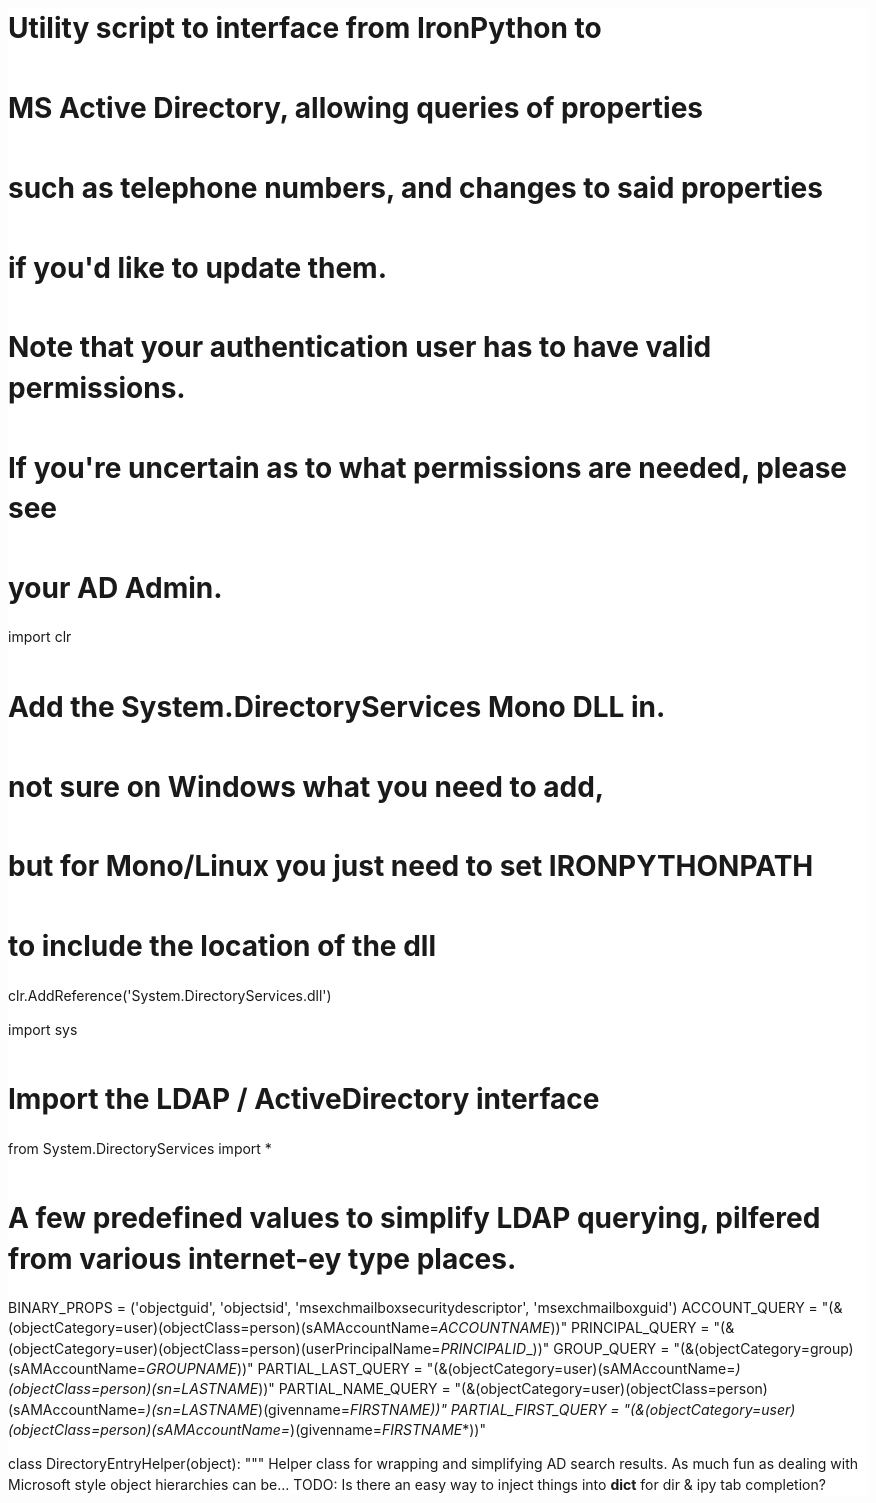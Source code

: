 # Utility script to interface from IronPython to 
# MS Active Directory, allowing queries of properties 
# such as telephone numbers, and changes to said properties
# if you'd like to update them.
# 
# Note that your authentication user has to have valid permissions.
# If you're uncertain as to what permissions are needed, please see
# your AD Admin.

import clr 

# Add the System.DirectoryServices Mono DLL in.
# not sure on Windows what you need to add,
# but for Mono/Linux you just need to set IRONPYTHONPATH
# to include the location of the dll

clr.AddReference('System.DirectoryServices.dll')

import sys

# Import the LDAP / ActiveDirectory interface
from System.DirectoryServices import *

# A few predefined values to simplify LDAP querying, pilfered from various internet-ey type places.
BINARY_PROPS = ('objectguid', 'objectsid', 'msexchmailboxsecuritydescriptor', 'msexchmailboxguid')
ACCOUNT_QUERY = "(&amp;(objectCategory=user)(objectClass=person)(sAMAccountName=_ACCOUNTNAME_))"
PRINCIPAL_QUERY = "(&amp;(objectCategory=user)(objectClass=person)(userPrincipalName=_PRINCIPALID__))"
GROUP_QUERY = "(&amp;(objectCategory=group)(sAMAccountName=_GROUPNAME_))"
PARTIAL_LAST_QUERY = "(&amp;(objectCategory=user)(sAMAccountName=*)(objectClass=person)(sn=_LASTNAME_*))" 
PARTIAL_NAME_QUERY = "(&amp;(objectCategory=user)(objectClass=person)(sAMAccountName=*)(sn=_LASTNAME_*)(givenname=_FIRSTNAME_*))" 
PARTIAL_FIRST_QUERY = "(&amp;(objectCategory=user)(objectClass=person)(sAMAccountName=*)(givenname=_FIRSTNAME_*))" 



class DirectoryEntryHelper(object):
  """ Helper class for wrapping
  and simplifying AD search results.
  As much fun as dealing with Microsoft style
  object hierarchies can be...
  TODO: Is there an easy way to inject things into __dict__ for dir &amp; ipy tab completion?